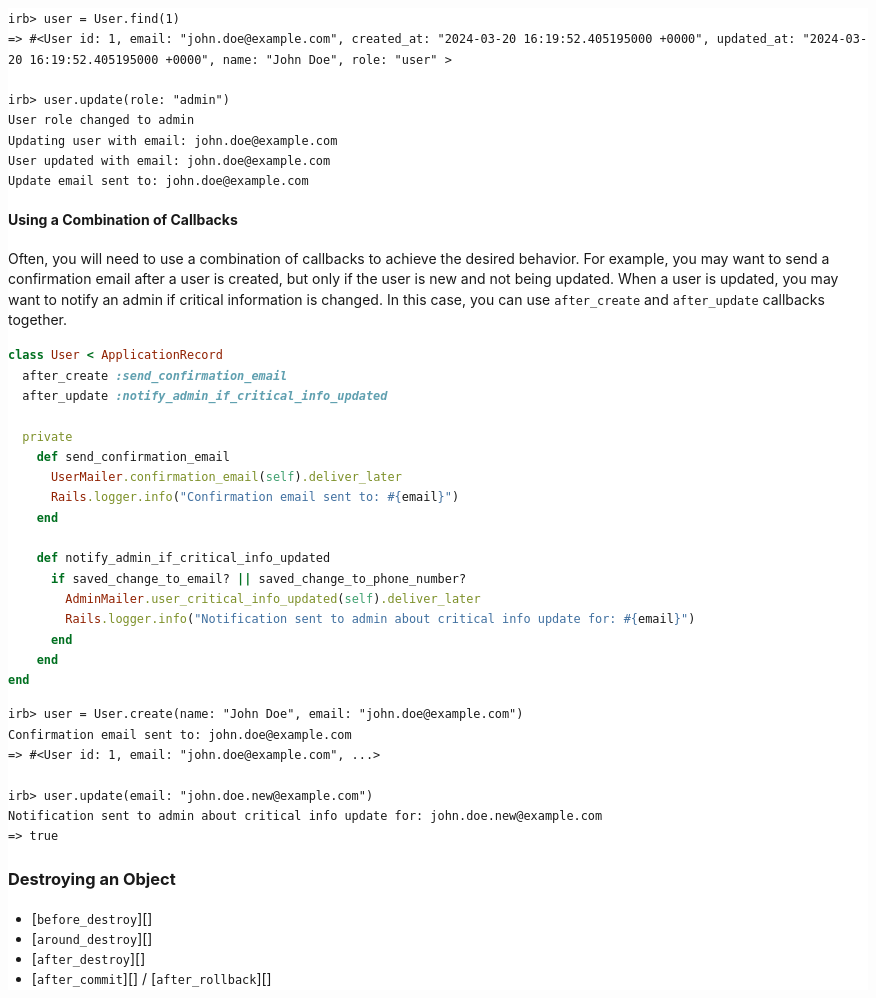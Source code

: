 ```irb
irb> user = User.find(1)
=> #<User id: 1, email: "john.doe@example.com", created_at: "2024-03-20 16:19:52.405195000 +0000", updated_at: "2024-03-20 16:19:52.405195000 +0000", name: "John Doe", role: "user" >

irb> user.update(role: "admin")
User role changed to admin
Updating user with email: john.doe@example.com
User updated with email: john.doe@example.com
Update email sent to: john.doe@example.com
```

#### Using a Combination of Callbacks

Often, you will need to use a combination of callbacks to achieve the desired
behavior. For example, you may want to send a confirmation email after a user is
created, but only if the user is new and not being updated. When a user is
updated, you may want to notify an admin if critical information is changed. In
this case, you can use `after_create` and `after_update` callbacks together.

```ruby
class User < ApplicationRecord
  after_create :send_confirmation_email
  after_update :notify_admin_if_critical_info_updated

  private
    def send_confirmation_email
      UserMailer.confirmation_email(self).deliver_later
      Rails.logger.info("Confirmation email sent to: #{email}")
    end

    def notify_admin_if_critical_info_updated
      if saved_change_to_email? || saved_change_to_phone_number?
        AdminMailer.user_critical_info_updated(self).deliver_later
        Rails.logger.info("Notification sent to admin about critical info update for: #{email}")
      end
    end
end
```

```irb
irb> user = User.create(name: "John Doe", email: "john.doe@example.com")
Confirmation email sent to: john.doe@example.com
=> #<User id: 1, email: "john.doe@example.com", ...>

irb> user.update(email: "john.doe.new@example.com")
Notification sent to admin about critical info update for: john.doe.new@example.com
=> true
```

### Destroying an Object

* [`before_destroy`][]
* [`around_destroy`][]
* [`after_destroy`][]
* [`after_commit`][] / [`after_rollback`][]
